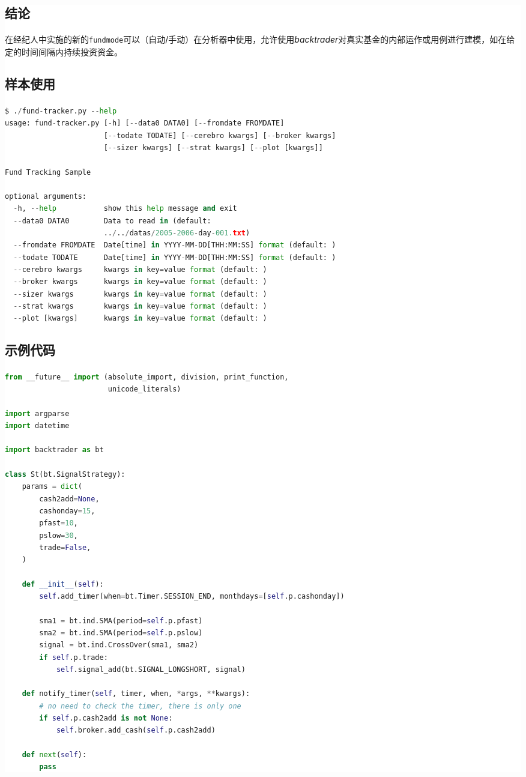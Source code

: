 ## 结论

在经纪人中实施的新的`fundmode`可以（自动/手动）在分析器中使用，允许使用*backtrader*对真实基金的内部运作或用例进行建模，如在给定的时间间隔内持续投资资金。

## 样本使用

```py
$ ./fund-tracker.py --help
usage: fund-tracker.py [-h] [--data0 DATA0] [--fromdate FROMDATE]
                       [--todate TODATE] [--cerebro kwargs] [--broker kwargs]
                       [--sizer kwargs] [--strat kwargs] [--plot [kwargs]]

Fund Tracking Sample

optional arguments:
  -h, --help           show this help message and exit
  --data0 DATA0        Data to read in (default:
                       ../../datas/2005-2006-day-001.txt)
  --fromdate FROMDATE  Date[time] in YYYY-MM-DD[THH:MM:SS] format (default: )
  --todate TODATE      Date[time] in YYYY-MM-DD[THH:MM:SS] format (default: )
  --cerebro kwargs     kwargs in key=value format (default: )
  --broker kwargs      kwargs in key=value format (default: )
  --sizer kwargs       kwargs in key=value format (default: )
  --strat kwargs       kwargs in key=value format (default: )
  --plot [kwargs]      kwargs in key=value format (default: ) 
```

## 示例代码

```py
from __future__ import (absolute_import, division, print_function,
                        unicode_literals)

import argparse
import datetime

import backtrader as bt

class St(bt.SignalStrategy):
    params = dict(
        cash2add=None,
        cashonday=15,
        pfast=10,
        pslow=30,
        trade=False,
    )

    def __init__(self):
        self.add_timer(when=bt.Timer.SESSION_END, monthdays=[self.p.cashonday])

        sma1 = bt.ind.SMA(period=self.p.pfast)
        sma2 = bt.ind.SMA(period=self.p.pslow)
        signal = bt.ind.CrossOver(sma1, sma2)
        if self.p.trade:
            self.signal_add(bt.SIGNAL_LONGSHORT, signal)

    def notify_timer(self, timer, when, *args, **kwargs):
        # no need to check the timer, there is only one
        if self.p.cash2add is not None:
            self.broker.add_cash(self.p.cash2add)

    def next(self):
        pass
```